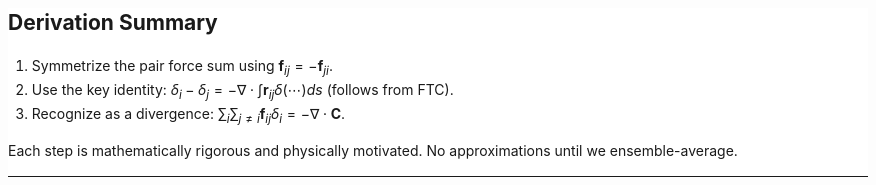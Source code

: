 ## Derivation Summary

1. Symmetrize the pair force sum using $\boldsymbol{f}_{ij} = -\boldsymbol{f}_{ji}$.
2. Use the key identity: $\delta_i - \delta_j = -\nabla \cdot \int \boldsymbol{r}_{ij} \delta(\cdots) ds$ (follows from FTC).
3. Recognize as a divergence: $\sum_i \sum_{j \ne i} \boldsymbol{f}_{ij} \delta_i = -\nabla \cdot \boldsymbol{C}$.

Each step is mathematically rigorous and physically motivated. No approximations until we ensemble-average.

---
